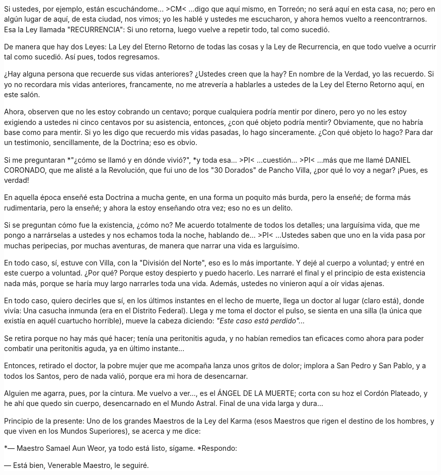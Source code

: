 Si ustedes, por ejemplo, están escuchándome... \>CM< ...digo que aquí mismo, en Torreón; no será aquí en esta casa, no; pero en algún lugar de aquí, de esta ciudad, nos vimos; yo les hablé y ustedes me escucharon, y ahora hemos vuelto a reencontrarnos. Esa la Ley llamada "RECURRENCIA": Si uno retorna, luego vuelve a repetir todo, tal como sucedió.

De manera que hay dos Leyes: La Ley del Eterno Retorno de todas las cosas y la Ley de Recurrencia, en que todo vuelve a ocurrir tal como sucedió. Así pues, todos regresamos.

¿Hay alguna persona que recuerde sus vidas anteriores? ¿Ustedes creen que la hay? En nombre de la Verdad, yo las recuerdo. Si yo no recordara mis vidas anteriores, francamente, no me atrevería a hablarles a ustedes de la Ley del Eterno Retorno aquí, en este salón.

Ahora, observen que no les estoy cobrando un centavo; porque cualquiera podría mentir por dinero, pero yo no les estoy exigiendo a ustedes ni cinco centavos por su asistencia, entonces, ¿con qué objeto podría mentir? Obviamente, que no habría base como para mentir. Si yo les digo que recuerdo mis vidas pasadas, lo hago sinceramente. ¿Con qué objeto lo hago? Para dar un testimonio, sencillamente, de la Doctrina; eso es obvio.

Si me preguntaran *"¿cómo se llamó y en dónde vivió?", *y toda esa... \>PI< ...cuestión... \>PI< ...más que me llamé DANIEL CORONADO, que me alisté a la Revolución, que fui uno de los "30 Dorados" de Pancho Villa, ¿por qué lo voy a negar? ¡Pues, es verdad!

En aquella época enseñé esta Doctrina a mucha gente, en una forma un poquito más burda, pero la enseñé; de forma más rudimentaria, pero la enseñé; y ahora la estoy enseñando otra vez; eso no es un delito.

Si se preguntan cómo fue la existencia, ¿cómo no? Me acuerdo totalmente de todos los detalles; una larguísima vida, que me pongo a narrárselas a ustedes y nos echamos toda la noche, hablando de... \>PI< ...Ustedes saben que uno en la vida pasa por muchas peripecias, por muchas aventuras, de manera que narrar una vida es larguísimo.

En todo caso, sí, estuve con Villa, con la "División del Norte", eso es lo más importante. Y dejé al cuerpo a voluntad; y entré en este cuerpo a voluntad. ¿Por qué? Porque estoy despierto y puedo hacerlo. Les narraré el final y el principio de esta existencia nada más, porque se haría muy largo narrarles toda una vida. Además, ustedes no vinieron aquí a oír vidas ajenas.

En todo caso, quiero decirles que sí, en los últimos instantes en el lecho de muerte, llega un doctor al lugar (claro está), donde vivía: Una casucha inmunda (era en el Distrito Federal). Llega y me toma el doctor el pulso, se sienta en una silla (la única que existía en aquél cuartucho horrible), mueve la cabeza diciendo: *"Este caso está perdido"...*

Se retira porque no hay más qué hacer; tenía una peritonitis aguda, y no habían remedios tan eficaces como ahora para poder combatir una peritonitis aguda, ya en último instante...

Entonces, retirado el doctor, la pobre mujer que me acompaña lanza unos gritos de dolor; implora a San Pedro y San Pablo, y a todos los Santos, pero de nada valió, porque era mi hora de desencarnar.

Alguien me agarra, pues, por la cintura. Me vuelvo a ver..., es el ÁNGEL DE LA MUERTE; corta con su hoz el Cordón Plateado, y he ahí que quedo sin cuerpo, desencarnado en el Mundo Astral. Final de una vida larga y dura...

Principio de la presente: Uno de los grandes Maestros de la Ley del Karma (esos Maestros que rigen el destino de los hombres, y que viven en los Mundos Superiores), se acerca y me dice:

*— Maestro Samael Aun Weor, ya todo está listo, sígame. *Respondo:

— Está bien, Venerable Maestro, le seguiré.
